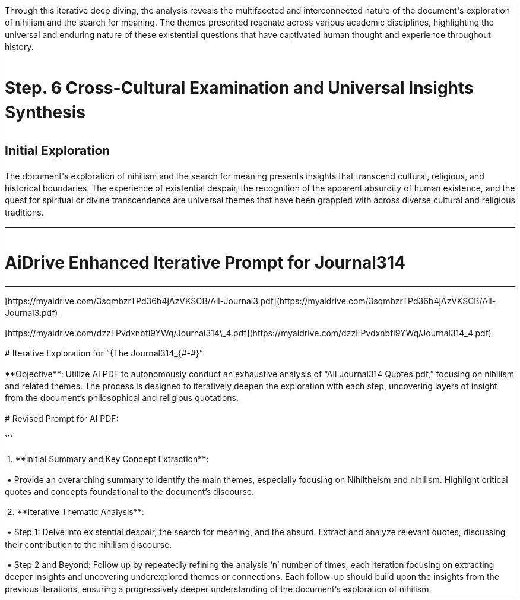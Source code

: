 Through this iterative deep diving, the analysis reveals the multifaceted and interconnected nature of the document's exploration of nihilism and the search for meaning. The themes presented resonate across various academic disciplines, highlighting the universal and enduring nature of these existential questions that have captivated human thought and experience throughout history.

# Step. 6 Cross-Cultural Examination and Universal Insights Synthesis

## Initial Exploration

The document's exploration of nihilism and the search for meaning presents insights that transcend cultural, religious, and historical boundaries. The experience of existential despair, the recognition of the apparent absurdity of human existence, and the quest for spiritual or divine transcendence are universal themes that have been grappled with across diverse cultural and religious traditions.

* * *

  

# AiDrive Enhanced Iterative Prompt for Journal314

* * *

  

[https://myaidrive.com/3sqmbzrTPd36b4jAzVKSCB/All-Journal3.pdf](https://myaidrive.com/3sqmbzrTPd36b4jAzVKSCB/All-Journal3.pdf)

[https://myaidrive.com/dzzEPvdxnbfi9YWq/Journal314\_4.pdf](https://myaidrive.com/dzzEPvdxnbfi9YWq/Journal314_4.pdf)

  

\# Iterative Exploration for “{The Journal314\_{#-#}”

  

\*\*Objective\*\*: Utilize AI PDF to autonomously conduct an exhaustive analysis of “All Journal314 Quotes.pdf,” focusing on nihilism and related themes. The process is designed to iteratively deepen the exploration with each step, uncovering layers of insight from the document’s philosophical and religious quotations.

  

\# Revised Prompt for AI PDF:

\`\`\`

 1. \*\*Initial Summary and Key Concept Extraction\*\*:

 • Provide an overarching summary to identify the main themes, especially focusing on Nihiltheism and nihilism. Highlight critical quotes and concepts foundational to the document’s discourse.

 2. \*\*Iterative Thematic Analysis\*\*:

 • Step 1: Delve into existential despair, the search for meaning, and the absurd. Extract and analyze relevant quotes, discussing their contribution to the nihilism discourse.

 • Step 2 and Beyond: Follow up by repeatedly refining the analysis ‘n’ number of times, each iteration focusing on extracting deeper insights and uncovering underexplored themes or connections. Each follow-up should build upon the insights from the previous iterations, ensuring a progressively deeper understanding of the document’s exploration of nihilism.
